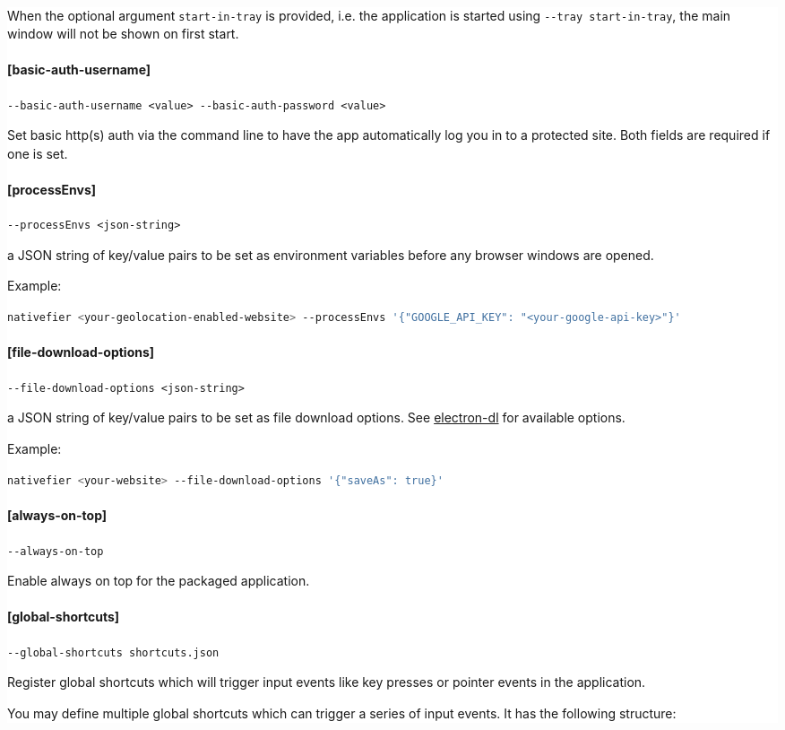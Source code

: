 When the optional argument `start-in-tray` is provided, i.e. the application is started using `--tray start-in-tray`, the main window will not be shown on first start.

#### [basic-auth-username]

```
--basic-auth-username <value> --basic-auth-password <value>
```

Set basic http(s) auth via the command line to have the app automatically log you in to a protected site. Both fields are required if one is set.

#### [processEnvs]

```
--processEnvs <json-string>
```

a JSON string of key/value pairs to be set as environment variables before any browser windows are opened.

Example:

```bash
nativefier <your-geolocation-enabled-website> --processEnvs '{"GOOGLE_API_KEY": "<your-google-api-key>"}'
```

#### [file-download-options]

```
--file-download-options <json-string>
```

a JSON string of key/value pairs to be set as file download options. See [electron-dl](https://github.com/sindresorhus/electron-dl) for available options.

Example:

```bash
nativefier <your-website> --file-download-options '{"saveAs": true}'
```

#### [always-on-top]

```
--always-on-top
```

Enable always on top for the packaged application.

#### [global-shortcuts]

```
--global-shortcuts shortcuts.json
```

Register global shortcuts which will trigger input events like key presses or pointer events in the application.

You may define multiple global shortcuts which can trigger a series of input events. It has the following structure:
